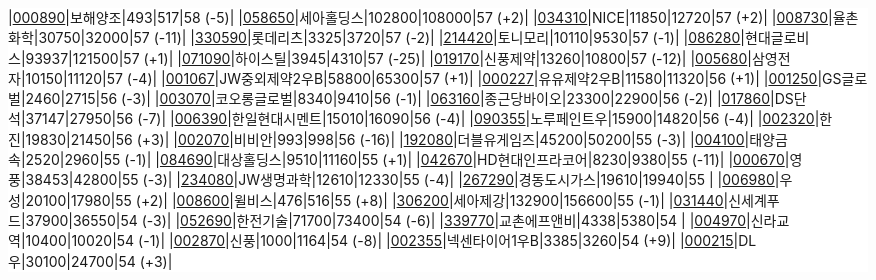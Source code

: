 |[000890](https://finance.daum.net/quotes/A000890)|보해양조|493|517|58 (-5)|
|[058650](https://finance.daum.net/quotes/A058650)|세아홀딩스|102800|108000|57 (+2)|
|[034310](https://finance.daum.net/quotes/A034310)|NICE|11850|12720|57 (+2)|
|[008730](https://finance.daum.net/quotes/A008730)|율촌화학|30750|32000|57 (-11)|
|[330590](https://finance.daum.net/quotes/A330590)|롯데리츠|3325|3720|57 (-2)|
|[214420](https://finance.daum.net/quotes/A214420)|토니모리|10110|9530|57 (-1)|
|[086280](https://finance.daum.net/quotes/A086280)|현대글로비스|93937|121500|57 (+1)|
|[071090](https://finance.daum.net/quotes/A071090)|하이스틸|3945|4310|57 (-25)|
|[019170](https://finance.daum.net/quotes/A019170)|신풍제약|13260|10800|57 (-12)|
|[005680](https://finance.daum.net/quotes/A005680)|삼영전자|10150|11120|57 (-4)|
|[001067](https://finance.daum.net/quotes/A001067)|JW중외제약2우B|58800|65300|57 (+1)|
|[000227](https://finance.daum.net/quotes/A000227)|유유제약2우B|11580|11320|56 (+1)|
|[001250](https://finance.daum.net/quotes/A001250)|GS글로벌|2460|2715|56 (-3)|
|[003070](https://finance.daum.net/quotes/A003070)|코오롱글로벌|8340|9410|56 (-1)|
|[063160](https://finance.daum.net/quotes/A063160)|종근당바이오|23300|22900|56 (-2)|
|[017860](https://finance.daum.net/quotes/A017860)|DS단석|37147|27950|56 (-7)|
|[006390](https://finance.daum.net/quotes/A006390)|한일현대시멘트|15010|16090|56 (-4)|
|[090355](https://finance.daum.net/quotes/A090355)|노루페인트우|15900|14820|56 (-4)|
|[002320](https://finance.daum.net/quotes/A002320)|한진|19830|21450|56 (+3)|
|[002070](https://finance.daum.net/quotes/A002070)|비비안|993|998|56 (-16)|
|[192080](https://finance.daum.net/quotes/A192080)|더블유게임즈|45200|50200|55 (-3)|
|[004100](https://finance.daum.net/quotes/A004100)|태양금속|2520|2960|55 (-1)|
|[084690](https://finance.daum.net/quotes/A084690)|대상홀딩스|9510|11160|55 (+1)|
|[042670](https://finance.daum.net/quotes/A042670)|HD현대인프라코어|8230|9380|55 (-11)|
|[000670](https://finance.daum.net/quotes/A000670)|영풍|38453|42800|55 (-3)|
|[234080](https://finance.daum.net/quotes/A234080)|JW생명과학|12610|12330|55 (-4)|
|[267290](https://finance.daum.net/quotes/A267290)|경동도시가스|19610|19940|55 |
|[006980](https://finance.daum.net/quotes/A006980)|우성|20100|17980|55 (+2)|
|[008600](https://finance.daum.net/quotes/A008600)|윌비스|476|516|55 (+8)|
|[306200](https://finance.daum.net/quotes/A306200)|세아제강|132900|156600|55 (-1)|
|[031440](https://finance.daum.net/quotes/A031440)|신세계푸드|37900|36550|54 (-3)|
|[052690](https://finance.daum.net/quotes/A052690)|한전기술|71700|73400|54 (-6)|
|[339770](https://finance.daum.net/quotes/A339770)|교촌에프앤비|4338|5380|54 |
|[004970](https://finance.daum.net/quotes/A004970)|신라교역|10400|10020|54 (-1)|
|[002870](https://finance.daum.net/quotes/A002870)|신풍|1000|1164|54 (-8)|
|[002355](https://finance.daum.net/quotes/A002355)|넥센타이어1우B|3385|3260|54 (+9)|
|[000215](https://finance.daum.net/quotes/A000215)|DL우|30100|24700|54 (+3)|